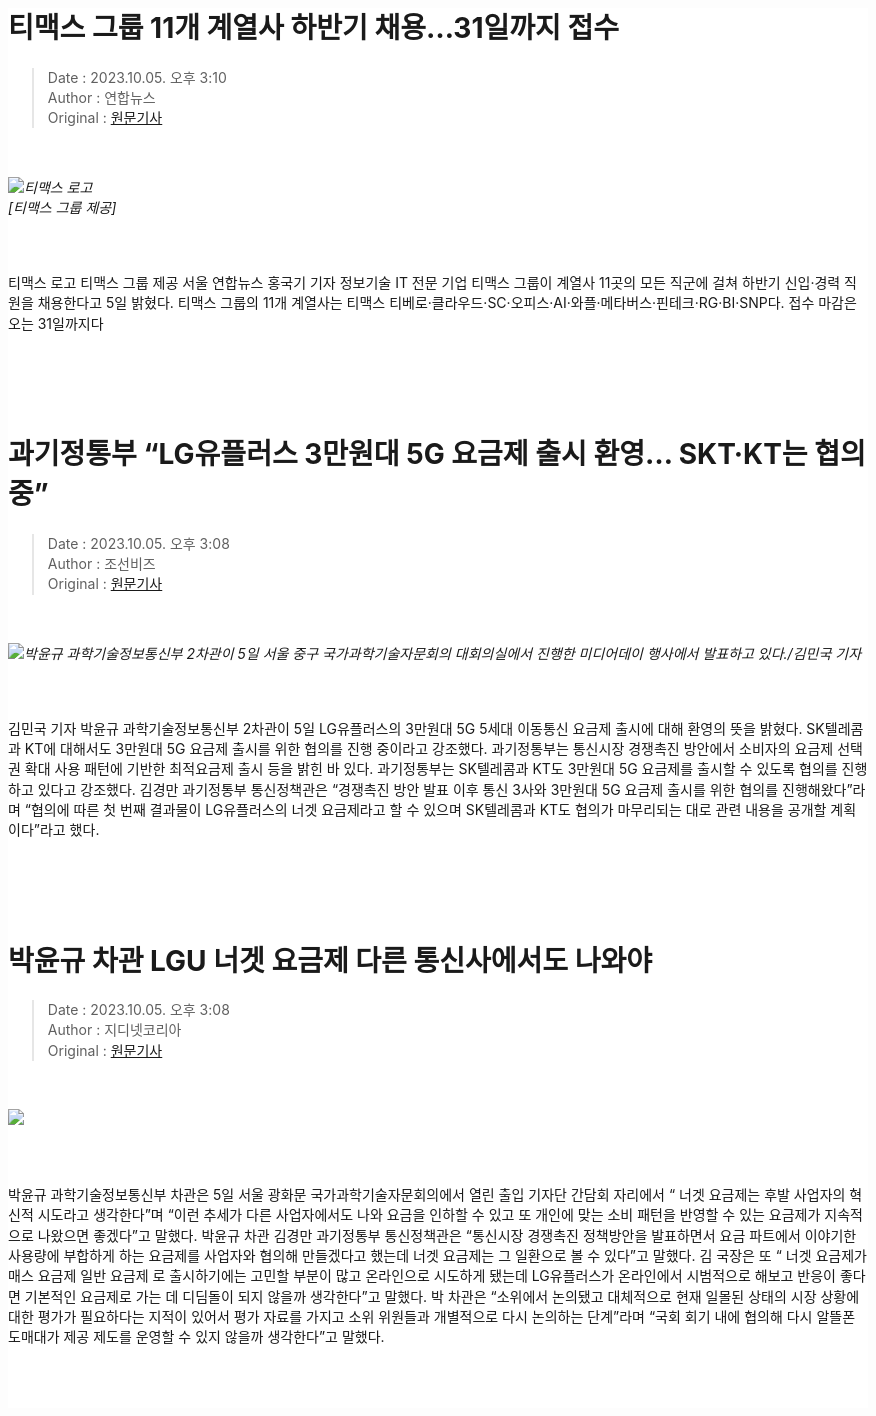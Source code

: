   
# 티맥스 그룹 11개 계열사 하반기 채용…31일까지 접수  
  
> Date : 2023.10.05. 오후 3:10  
> Author : 연합뉴스  
> Original : [원문기사](https://n.news.naver.com/mnews/article/001/0014240717?sid=105)  
<br/>  
  
<img src="https://imgnews.pstatic.net/image/001/2023/10/05/AKR20231005115100017_01_i_P4_20231005151006417.jpg?type=w647" id="img1"></img><em class="img_desc">티맥스 로고<br/>[티맥스 그룹 제공] </em>  
<br/><br/>  
  
티맥스 로고 티맥스 그룹 제공 서울 연합뉴스 홍국기 기자 정보기술 IT 전문 기업 티맥스 그룹이 계열사 11곳의 모든 직군에 걸쳐 하반기 신입·경력 직원을 채용한다고 5일 밝혔다. 티맥스 그룹의 11개 계열사는 티맥스 티베로·클라우드·SC·오피스·AI·와플·메타버스·핀테크·RG·BI·SNP다. 접수 마감은 오는 31일까지다  
<br/><br/><br/>  

  
# 과기정통부 “LG유플러스 3만원대 5G 요금제 출시 환영… SKT·KT는 협의 중”  
  
> Date : 2023.10.05. 오후 3:08  
> Author : 조선비즈  
> Original : [원문기사](https://n.news.naver.com/mnews/article/366/0000937055?sid=105)  
<br/>  
  
<img src="https://imgnews.pstatic.net/image/366/2023/10/05/0000937055_001_20231005150801393.jpg?type=w647" id="img1"></img><em class="img_desc">박윤규 과학기술정보통신부 2차관이 5일 서울 중구 국가과학기술자문회의 대회의실에서 진행한 미디어데이 행사에서 발표하고 있다./김민국 기자</em>  
<br/><br/>  
  
김민국 기자 박윤규 과학기술정보통신부 2차관이 5일 LG유플러스의 3만원대 5G 5세대 이동통신 요금제 출시에 대해 환영의 뜻을 밝혔다.
SK텔레콤과 KT에 대해서도 3만원대 5G 요금제 출시를 위한 협의를 진행 중이라고 강조했다.
과기정통부는 통신시장 경쟁촉진 방안에서 소비자의 요금제 선택권 확대 사용 패턴에 기반한 최적요금제 출시 등을 밝힌 바 있다.
과기정통부는 SK텔레콤과 KT도 3만원대 5G 요금제를 출시할 수 있도록 협의를 진행하고 있다고 강조했다.
김경만 과기정통부 통신정책관은 “경쟁촉진 방안 발표 이후 통신 3사와 3만원대 5G 요금제 출시를 위한 협의를 진행해왔다”라며 “협의에 따른 첫 번째 결과물이 LG유플러스의 너겟 요금제라고 할 수 있으며 SK텔레콤과 KT도 협의가 마무리되는 대로 관련 내용을 공개할 계획이다”라고 했다.  
<br/><br/><br/>  

  
# 박윤규 차관 LGU 너겟 요금제 다른 통신사에서도 나와야  
  
> Date : 2023.10.05. 오후 3:08  
> Author : 지디넷코리아  
> Original : [원문기사](https://n.news.naver.com/mnews/article/092/0002307011?sid=105)  
<br/>  
  
<img src="https://imgnews.pstatic.net/image/092/2023/10/05/0002307011_001_20231005150801197.jpg?type=w647" id="img1"></img>  
<br/><br/>  
  
박윤규 과학기술정보통신부 차관은 5일 서울 광화문 국가과학기술자문회의에서 열린 출입 기자단 간담회 자리에서 “ 너겟 요금제는 후발 사업자의 혁신적 시도라고 생각한다”며 “이런 추세가 다른 사업자에서도 나와 요금을 인하할 수 있고 또 개인에 맞는 소비 패턴을 반영할 수 있는 요금제가 지속적으로 나왔으면 좋겠다”고 말했다.
박윤규 차관 김경만 과기정통부 통신정책관은 “통신시장 경쟁촉진 정책방안을 발표하면서 요금 파트에서 이야기한 사용량에 부합하게 하는 요금제를 사업자와 협의해 만들겠다고 했는데 너겟 요금제는 그 일환으로 볼 수 있다”고 말했다.
김 국장은 또 “ 너겟 요금제가 매스 요금제 일반 요금제 로 출시하기에는 고민할 부분이 많고 온라인으로 시도하게 됐는데 LG유플러스가 온라인에서 시범적으로 해보고 반응이 좋다면 기본적인 요금제로 가는 데 디딤돌이 되지 않을까 생각한다”고 말했다.
박 차관은 “소위에서 논의됐고 대체적으로 현재 일몰된 상태의 시장 상황에 대한 평가가 필요하다는 지적이 있어서 평가 자료를 가지고 소위 위원들과 개별적으로 다시 논의하는 단계”라며 “국회 회기 내에 협의해 다시 알뜰폰 도매대가 제공 제도를 운영할 수 있지 않을까 생각한다”고 말했다.  
<br/><br/><br/>  
